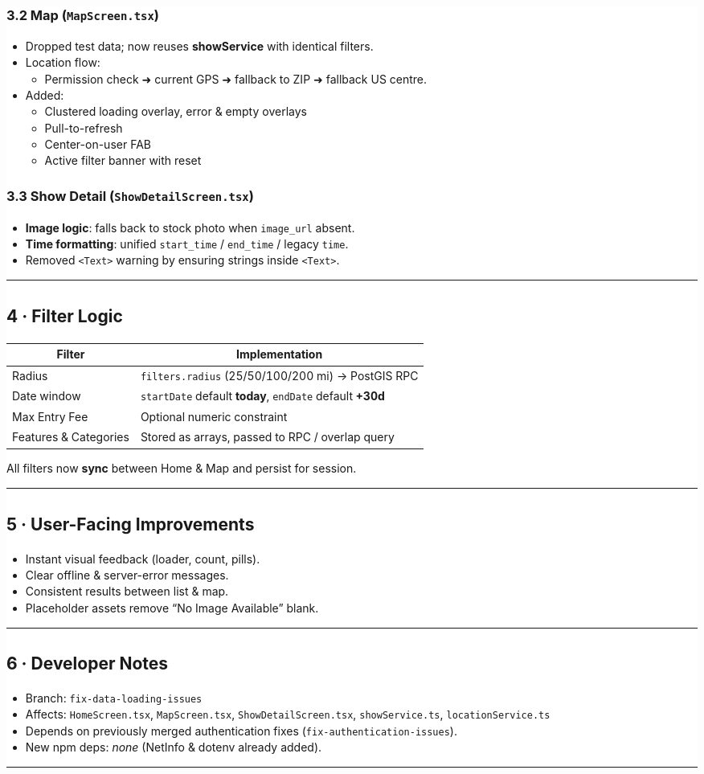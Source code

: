 ### 3.2  Map (`MapScreen.tsx`)
* Dropped test data; now reuses **showService** with identical filters.  
* Location flow:
  * Permission check ➜ current GPS ➜ fallback to ZIP ➜ fallback US centre.  
* Added:
  * Clustered loading overlay, error & empty overlays
  * Pull-to-refresh
  * Center-on-user FAB
  * Active filter banner with reset

### 3.3  Show Detail (`ShowDetailScreen.tsx`)
* **Image logic**: falls back to stock photo when `image_url` absent.  
* **Time formatting**: unified `start_time` / `end_time` / legacy `time`.  
* Removed `<Text>` warning by ensuring strings inside `<Text>`.

---

## 4 · Filter Logic

| Filter | Implementation |
|--------|----------------|
| Radius | `filters.radius` (25/50/100/200 mi) → PostGIS RPC |
| Date window | `startDate` default **today**, `endDate` default **+30d** |
| Max Entry Fee | Optional numeric constraint |
| Features & Categories | Stored as arrays, passed to RPC / overlap query |

All filters now **sync** between Home & Map and persist for session.

---

## 5 · User-Facing Improvements

* Instant visual feedback (loader, count, pills).
* Clear offline & server-error messages.
* Consistent results between list & map.
* Placeholder assets remove “No Image Available” blank.

---

## 6 · Developer Notes

* Branch: `fix-data-loading-issues`
* Affects: `HomeScreen.tsx`, `MapScreen.tsx`, `ShowDetailScreen.tsx`, `showService.ts`, `locationService.ts`
* Depends on previously merged authentication fixes (`fix-authentication-issues`).
* New npm deps: _none_ (NetInfo & dotenv already added).

---
